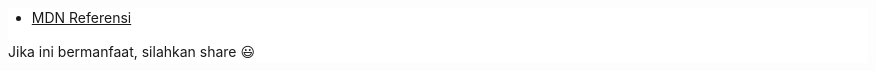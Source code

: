 ```js
```

- [MDN Referensi](https://developer.mozilla.org/en-US/docs/Web/JavaScript/Guide/Using_promises)

Jika ini bermanfaat, silahkan share 😃
